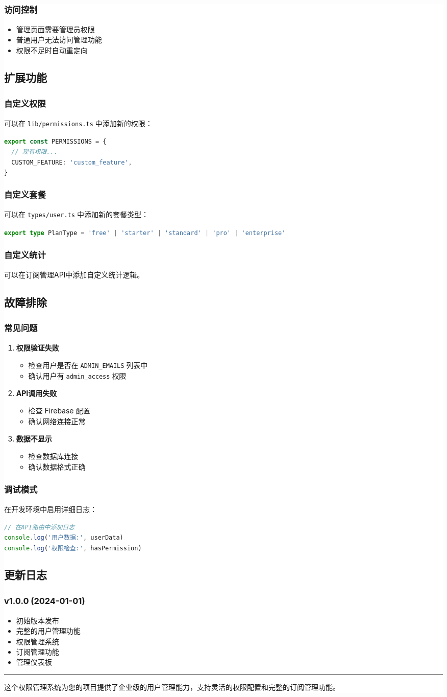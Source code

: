 ### 访问控制
- 管理页面需要管理员权限
- 普通用户无法访问管理功能
- 权限不足时自动重定向

## 扩展功能

### 自定义权限
可以在 `lib/permissions.ts` 中添加新的权限：

```typescript
export const PERMISSIONS = {
  // 现有权限...
  CUSTOM_FEATURE: 'custom_feature',
}
```

### 自定义套餐
可以在 `types/user.ts` 中添加新的套餐类型：

```typescript
export type PlanType = 'free' | 'starter' | 'standard' | 'pro' | 'enterprise'
```

### 自定义统计
可以在订阅管理API中添加自定义统计逻辑。

## 故障排除

### 常见问题

1. **权限验证失败**
   - 检查用户是否在 `ADMIN_EMAILS` 列表中
   - 确认用户有 `admin_access` 权限

2. **API调用失败**
   - 检查 Firebase 配置
   - 确认网络连接正常

3. **数据不显示**
   - 检查数据库连接
   - 确认数据格式正确

### 调试模式

在开发环境中启用详细日志：

```typescript
// 在API路由中添加日志
console.log('用户数据:', userData)
console.log('权限检查:', hasPermission)
```

## 更新日志

### v1.0.0 (2024-01-01)
- 初始版本发布
- 完整的用户管理功能
- 权限管理系统
- 订阅管理功能
- 管理仪表板

---

这个权限管理系统为您的项目提供了企业级的用户管理能力，支持灵活的权限配置和完整的订阅管理功能。 